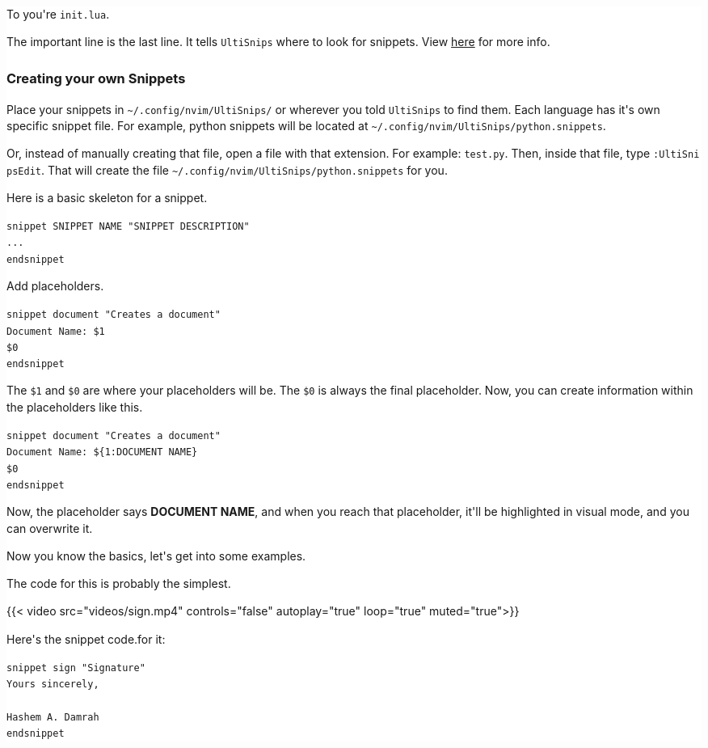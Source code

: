To you're `init.lua`.

The important line is the last line. It tells `UltiSnips` where to look for
snippets. View
[here](https://github.com/SirVer/ultisnips/blob/master/doc/UltiSnips.txt#L513-L657)
for more info.

### Creating your own Snippets

Place your snippets in `~/.config/nvim/UltiSnips/` or wherever you told
`UltiSnips` to find them. Each language has it's own specific snippet file. For
example, python snippets will be located at
`~/.config/nvim/UltiSnips/python.snippets`.

Or, instead of manually creating that file, open a file with that extension. For
example: `test.py`. Then, inside that file, type `:UltiSnipsEdit`. That will
create the file `~/.config/nvim/UltiSnips/python.snippets` for you.

Here is a basic skeleton for a snippet.

```vim
snippet SNIPPET NAME "SNIPPET DESCRIPTION"
...
endsnippet
```

Add placeholders.

```vim
snippet document "Creates a document"
Document Name: $1
$0
endsnippet
```

The `$1` and `$0` are where your placeholders will be. The `$0` is always the
final placeholder. Now, you can create information within the placeholders like
this.

```vim
snippet document "Creates a document"
Document Name: ${1:DOCUMENT NAME}
$0
endsnippet
```

Now, the placeholder says **DOCUMENT NAME**, and when you reach that
placeholder, it'll be highlighted in visual mode, and you can overwrite it.

Now you know the basics, let's get into some examples.

The code for this is probably the simplest.

{{< video src="videos/sign.mp4" controls="false" autoplay="true" loop="true" muted="true">}}

Here's the snippet code.for it:

```vim
snippet sign "Signature"
Yours sincerely,

Hashem A. Damrah
endsnippet
```
